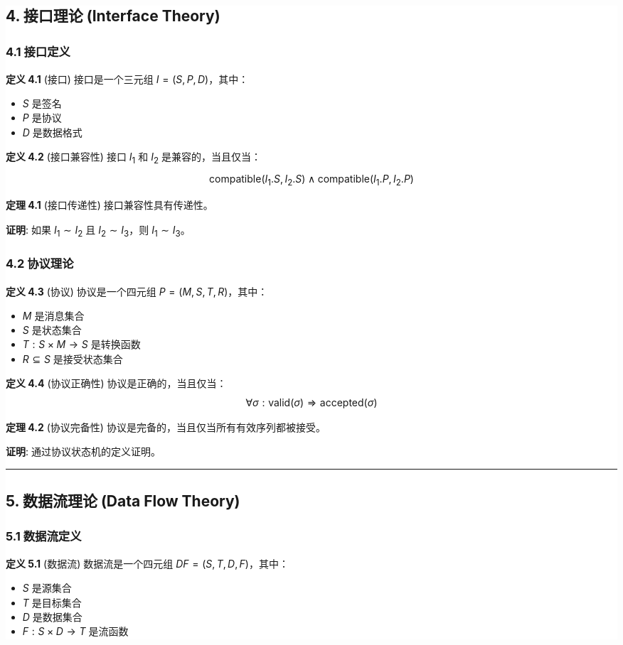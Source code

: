 
## 4. 接口理论 (Interface Theory)

### 4.1 接口定义

**定义 4.1** (接口)
接口是一个三元组 $I = (S, P, D)$，其中：

- $S$ 是签名
- $P$ 是协议
- $D$ 是数据格式

**定义 4.2** (接口兼容性)
接口 $I_1$ 和 $I_2$ 是兼容的，当且仅当：
$$\text{compatible}(I_1.S, I_2.S) \land \text{compatible}(I_1.P, I_2.P)$$

**定理 4.1** (接口传递性)
接口兼容性具有传递性。

**证明**:
如果 $I_1 \sim I_2$ 且 $I_2 \sim I_3$，则 $I_1 \sim I_3$。

### 4.2 协议理论

**定义 4.3** (协议)
协议是一个四元组 $P = (M, S, T, R)$，其中：

- $M$ 是消息集合
- $S$ 是状态集合
- $T: S \times M \rightarrow S$ 是转换函数
- $R \subseteq S$ 是接受状态集合

**定义 4.4** (协议正确性)
协议是正确的，当且仅当：
$$\forall \sigma: \text{valid}(\sigma) \Rightarrow \text{accepted}(\sigma)$$

**定理 4.2** (协议完备性)
协议是完备的，当且仅当所有有效序列都被接受。

**证明**:
通过协议状态机的定义证明。

---

## 5. 数据流理论 (Data Flow Theory)

### 5.1 数据流定义

**定义 5.1** (数据流)
数据流是一个四元组 $DF = (S, T, D, F)$，其中：

- $S$ 是源集合
- $T$ 是目标集合
- $D$ 是数据集合
- $F: S \times D \rightarrow T$ 是流函数
